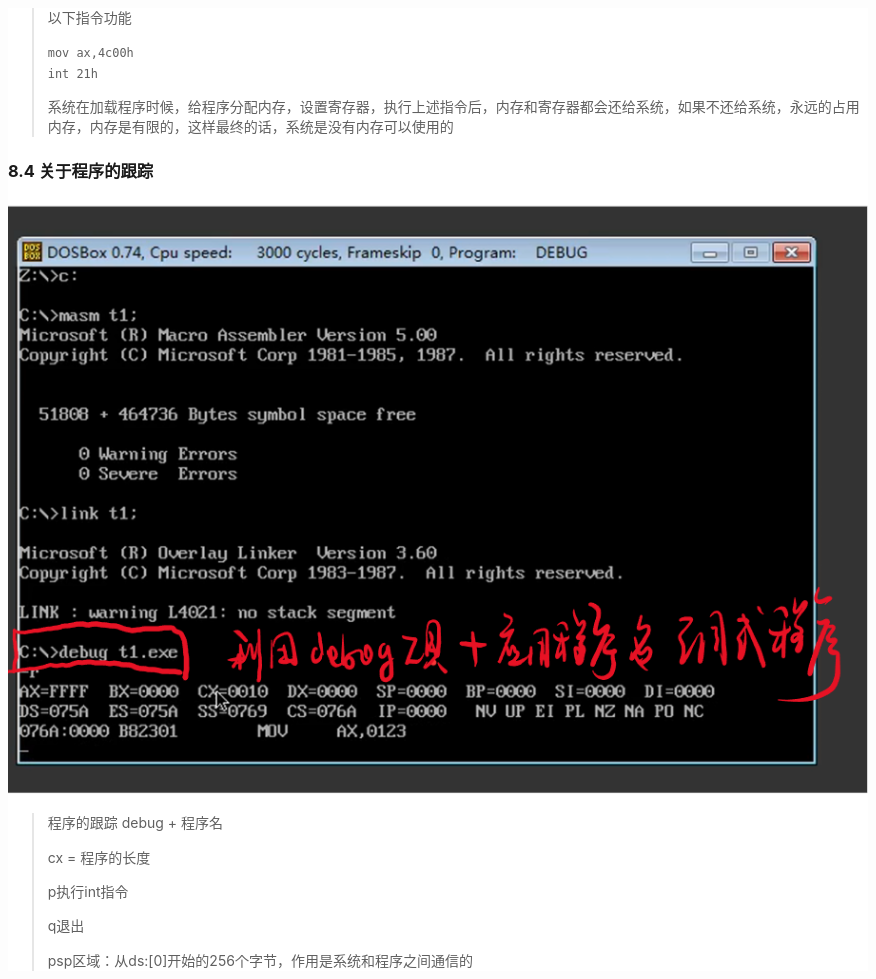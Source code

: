 >以下指令功能
>
>```
>mov ax,4c00h
>int 21h
>```
>
>系统在加载程序时候，给程序分配内存，设置寄存器，执行上述指令后，内存和寄存器都会还给系统，如果不还给系统，永远的占用内存，内存是有限的，这样最终的话，系统是没有内存可以使用的

### 8.4 关于程序的跟踪

![image-20220514225614410](./img/image-20220514225614410.png)

>程序的跟踪 debug + 程序名
>
>cx = 程序的长度
>
>p执行int指令
>
>q退出
>
>psp区域：从ds:[0]开始的256个字节，作用是系统和程序之间通信的
